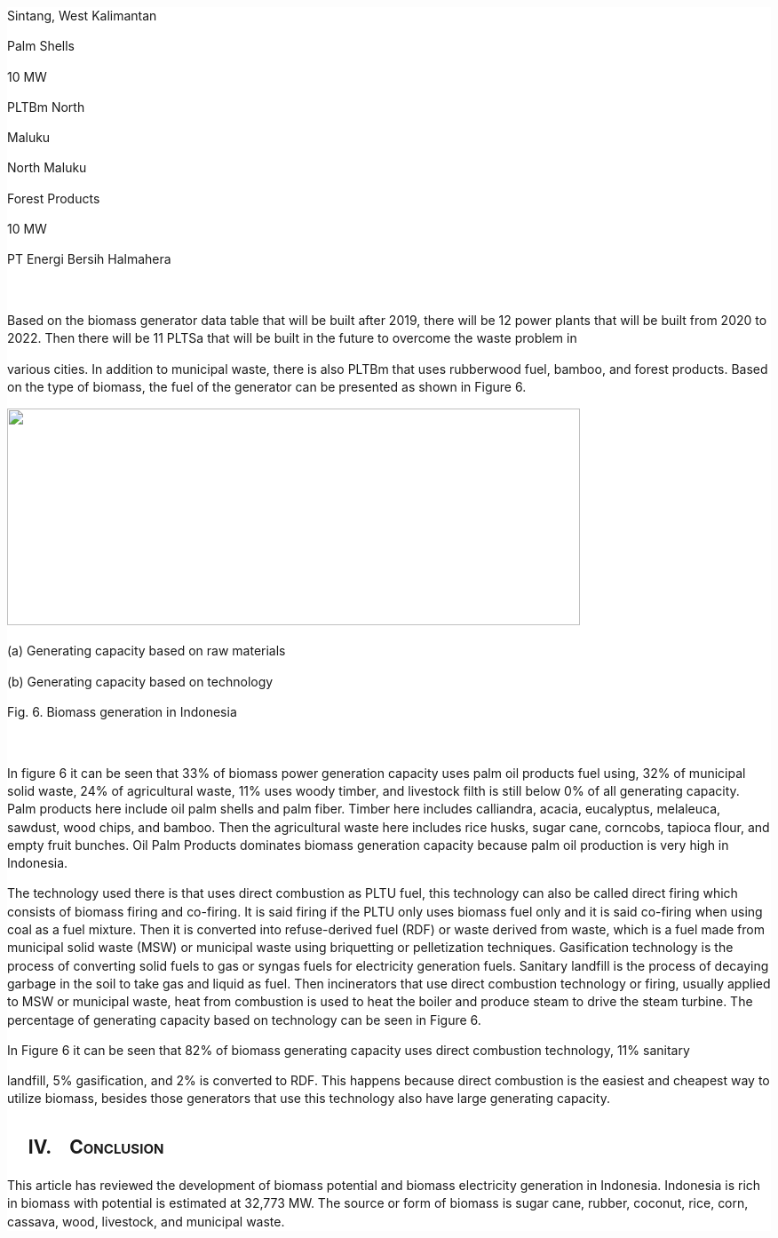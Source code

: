 <p><span class="font1">Sintang, West Kalimantan</span></p></td><td style="vertical-align:top;"></td><td style="vertical-align:middle;">
<p><span class="font1">Palm Shells</span></p></td><td style="vertical-align:top;"></td><td style="vertical-align:middle;">
<p><span class="font1">10 MW</span></p></td><td style="vertical-align:top;"></td><td style="vertical-align:top;"></td></tr>
<tr><td style="vertical-align:middle;">
<p><span class="font1">PLTBm North</span></p>
<p><span class="font1">Maluku</span></p></td><td style="vertical-align:middle;">
<p><span class="font1">North Maluku</span></p></td><td style="vertical-align:top;"></td><td style="vertical-align:middle;">
<p><span class="font1">Forest Products</span></p></td><td style="vertical-align:top;"></td><td style="vertical-align:middle;">
<p><span class="font1">10 MW</span></p></td><td style="vertical-align:middle;">
<p><span class="font1">PT Energi Bersih Halmahera</span></p></td><td style="vertical-align:top;"></td></tr>
</table>
</div><br clear="all">
<p><span class="font4">Based on the biomass generator data table that will be built after 2019, there will be 12 power plants that will be built from 2020 to 2022. Then there will be 11 PLTSa that will be built in the future to overcome the waste problem in</span></p>
<p><span class="font4">various cities. In addition to municipal waste, there is also PLTBm that uses rubberwood fuel, bamboo, and forest products. Based on the type of biomass, the fuel of the generator can be presented as shown in Figure 6.</span></p>
<div><img src="https://jurnal.harianregional.com/media/57188-9.jpg" alt="" style="width:484pt;height:183pt;">
<p><span class="font2">(a) Generating capacity based on raw materials</span></p>
<p><span class="font2">(b) Generating capacity based on technology</span></p>
<p><span class="font2">Fig. 6. Biomass generation in Indonesia</span></p>
</div><br clear="all">
<p><span class="font4">In figure 6 it can be seen that 33% of biomass power generation capacity uses palm oil products fuel using, 32% of municipal solid waste, 24% of agricultural waste, 11% uses woody timber, and livestock filth is still below 0% of all generating capacity. Palm products here include oil palm shells and palm fiber. Timber here includes calliandra, acacia, eucalyptus, melaleuca, sawdust, wood chips, and bamboo. Then the agricultural waste here includes rice husks, sugar cane, corncobs, tapioca flour, and empty fruit bunches. Oil Palm Products dominates biomass generation capacity because palm oil production is very high in Indonesia.</span></p>
<p><span class="font4">The technology used there is that uses direct combustion as PLTU fuel, this technology can also be called direct firing which consists of biomass firing and co-firing. It is said firing if the PLTU only uses biomass fuel only and it is said co-firing when using coal as a fuel mixture. Then it is converted into refuse-derived fuel (RDF) or waste derived from waste, which is a fuel made from municipal solid waste (MSW) or municipal waste using briquetting or pelletization techniques. Gasification technology is the process of converting solid fuels to gas or syngas fuels for electricity generation fuels. Sanitary landfill is the process of decaying garbage in the soil to take gas and liquid as fuel. Then incinerators that use direct combustion technology or firing, usually applied to MSW or municipal waste, heat from combustion is used to heat the boiler and produce steam to drive the steam turbine. The percentage of generating capacity based on technology can be seen in Figure 6.</span></p>
<p><span class="font4">In Figure 6 it can be seen that 82% of biomass generating capacity uses direct combustion technology, 11% sanitary</span></p>
<p><span class="font4">landfill, 5% gasification, and 2% is converted to RDF. This happens because direct combustion is the easiest and cheapest way to utilize biomass, besides those generators that use this technology also have large generating capacity.</span></p>
<ul style="list-style:none;"><li>
<h2><a name="bookmark8"></a><span class="font4"><a name="bookmark9"></a>IV.</span><span class="font4" style="font-variant:small-caps;"> &nbsp;&nbsp;&nbsp;Conclusion</span></h2></li></ul>
<p><span class="font4">This article has reviewed the development of biomass potential and biomass electricity generation in Indonesia. Indonesia is rich in biomass with potential is estimated at 32,773 MW. The source or form of biomass is sugar cane, rubber, coconut, rice, corn, cassava, wood, livestock, and municipal waste.</span></p>